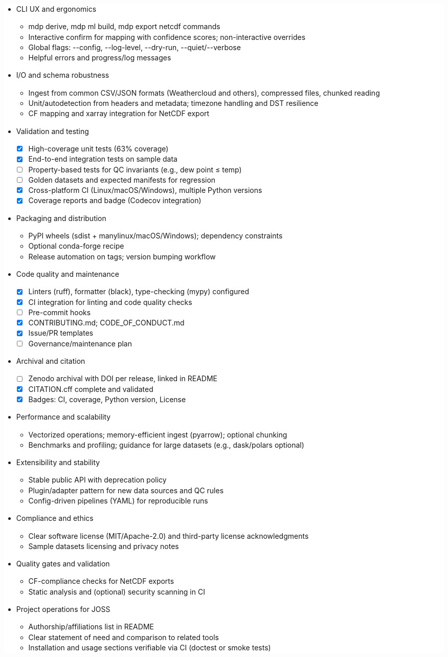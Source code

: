  - CLI UX and ergonomics
   - mdp derive, mdp ml build, mdp export netcdf commands
   - Interactive confirm for mapping with confidence scores; non-interactive overrides
   - Global flags: --config, --log-level, --dry-run, --quiet/--verbose
   - Helpful errors and progress/log messages

 - I/O and schema robustness
   - Ingest from common CSV/JSON formats (Weathercloud and others), compressed files, chunked reading
   - Unit/autodetection from headers and metadata; timezone handling and DST resilience
   - CF mapping and xarray integration for NetCDF export

- Validation and testing
  - [x] High-coverage unit tests (63% coverage)
  - [x] End-to-end integration tests on sample data
  - [ ] Property-based tests for QC invariants (e.g., dew point ≤ temp)
  - [ ] Golden datasets and expected manifests for regression
  - [x] Cross-platform CI (Linux/macOS/Windows), multiple Python versions
  - [x] Coverage reports and badge (Codecov integration)

 - Packaging and distribution
   - PyPI wheels (sdist + manylinux/macOS/Windows); dependency constraints
   - Optional conda-forge recipe
   - Release automation on tags; version bumping workflow

- Code quality and maintenance
  - [x] Linters (ruff), formatter (black), type-checking (mypy) configured
  - [x] CI integration for linting and code quality checks
  - [ ] Pre-commit hooks
  - [x] CONTRIBUTING.md; CODE_OF_CONDUCT.md
  - [x] Issue/PR templates
  - [ ] Governance/maintenance plan

- Archival and citation
  - [ ] Zenodo archival with DOI per release, linked in README
  - [x] CITATION.cff complete and validated
  - [x] Badges: CI, coverage, Python version, License

 - Performance and scalability
   - Vectorized operations; memory-efficient ingest (pyarrow); optional chunking
   - Benchmarks and profiling; guidance for large datasets (e.g., dask/polars optional)

 - Extensibility and stability
   - Stable public API with deprecation policy
   - Plugin/adapter pattern for new data sources and QC rules
   - Config-driven pipelines (YAML) for reproducible runs

 - Compliance and ethics
   - Clear software license (MIT/Apache-2.0) and third-party license acknowledgments
   - Sample datasets licensing and privacy notes

 - Quality gates and validation
   - CF-compliance checks for NetCDF exports
   - Static analysis and (optional) security scanning in CI

 - Project operations for JOSS
   - Authorship/affiliations list in README
   - Clear statement of need and comparison to related tools
   - Installation and usage sections verifiable via CI (doctest or smoke tests)
